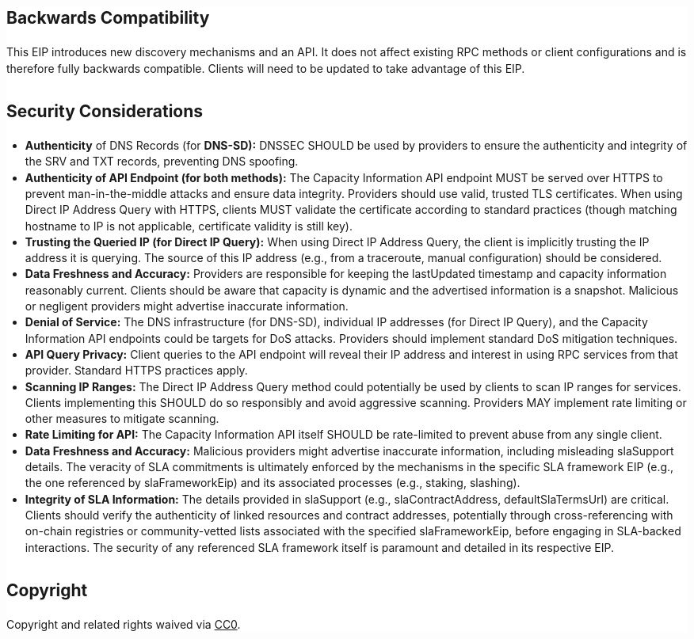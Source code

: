 ## **Backwards Compatibility**

This EIP introduces new discovery mechanisms and an API. It does not affect existing RPC methods or client configurations and is therefore fully backwards compatible. Clients will need to be updated to take advantage of this EIP.

## **Security Considerations**

* **Authenticity** of DNS Records (for **DNS-SD):** DNSSEC SHOULD be used by providers to ensure the authenticity and integrity of the SRV and TXT records, preventing DNS spoofing.
* **Authenticity of API Endpoint (for both methods):** The Capacity Information API endpoint MUST be served over HTTPS to prevent man-in-the-middle attacks and ensure data integrity. Providers should use valid, trusted TLS certificates. When using Direct IP Address Query with HTTPS, clients MUST validate the certificate according to standard practices (though matching hostname to IP is not applicable, certificate validity is still key).
* **Trusting the Queried IP (for Direct IP Query):** When using Direct IP Address Query, the client is implicitly trusting the IP address it is querying. The source of this IP address (e.g., from a traceroute, manual configuration) should be considered.
* **Data Freshness and Accuracy:** Providers are responsible for keeping the lastUpdated timestamp and capacity information reasonably current. Clients should be aware that capacity is dynamic and the advertised information is a snapshot. Malicious or negligent providers might advertise inaccurate information.
* **Denial of Service:** The DNS infrastructure (for DNS-SD), individual IP addresses (for Direct IP Query), and the Capacity Information API endpoints could be targets for DoS attacks. Providers should implement standard DoS mitigation techniques.
* **API Query Privacy:** Client queries to the API endpoint will reveal their IP address and interest in using RPC services from that provider. Standard HTTPS practices apply.
* **Scanning IP Ranges:** The Direct IP Address Query method could potentially be used by clients to scan IP ranges for services. Clients implementing this SHOULD do so responsibly and avoid aggressive scanning. Providers MAY implement rate limiting or other measures to mitigate scanning.
* **Rate Limiting for API:** The Capacity Information API itself SHOULD be rate-limited to prevent abuse from any single client.
* **Data Freshness and Accuracy:** Malicious providers might advertise inaccurate information, including misleading slaSupport details. The veracity of SLA commitments is ultimately enforced by the mechanisms in the specific SLA framework EIP (e.g., the one referenced by slaFrameworkEip) and its associated processes (e.g., staking, slashing).
* **Integrity of SLA Information:** The details provided in slaSupport (e.g., slaContractAddress, defaultSlaTermsUrl) are critical. Clients should verify the authenticity of linked resources and contract addresses, potentially through cross-referencing with on-chain registries or community-vetted lists associated with the specified slaFrameworkEip, before engaging in SLA-backed interactions. The security of any referenced SLA framework itself is paramount and detailed in its respective EIP.

## **Copyright**

Copyright and related rights waived via [CC0](../LICENSE.md).
